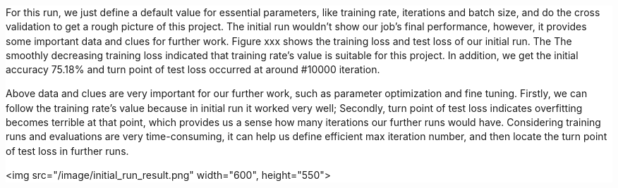 For this run, we just define a default value for essential parameters, like training rate, iterations and batch size, and do the cross validation to get a rough picture of this project. The initial run wouldn’t show our job’s final performance, however, it provides some important data and clues for further work. Figure xxx shows the training loss and test loss of our initial run. The The smoothly decreasing training loss indicated that training rate’s value is suitable for this project. In addition, we get the initial accuracy 75.18% and turn point of test loss occurred at around #10000 iteration. 

Above data and clues are very important for our further work, such as parameter optimization and fine tuning. Firstly, we can follow the training rate’s value because in initial run it worked very well; Secondly, turn point of test loss indicates overfitting becomes terrible at that point, which provides us a sense how many iterations our further runs would have. Considering training runs and evaluations are very time-consuming, it can help us define efficient max iteration number, and then locate the turn point of test loss in further runs.

<img src="/image/initial_run_result.png" width="600", height="550">
